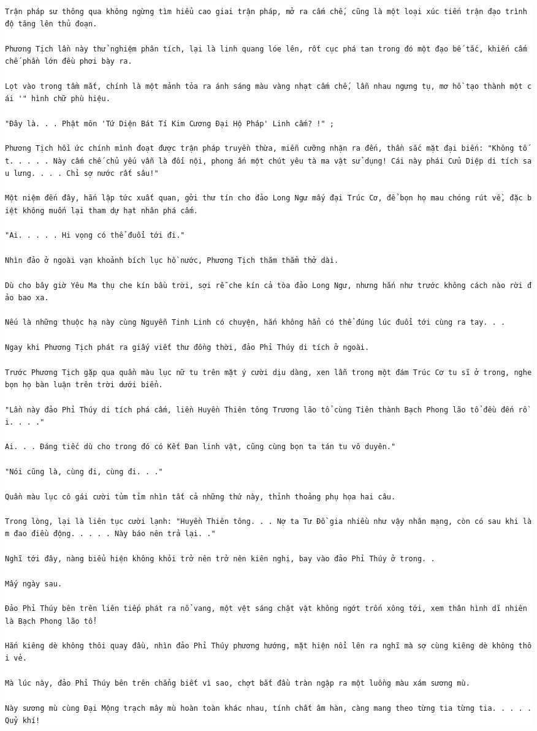 	Trận pháp sư thông qua không ngừng tìm hiểu cao giai trận pháp, mở ra cấm chế, cũng là một loại xúc tiến trận đạo trình độ tăng lên thủ đoạn.

	Phương Tịch lần này thử nghiệm phân tích, lại là linh quang lóe lên, rốt cục phá tan trong đó một đạo bế tắc, khiến cấm chế phần lớn đều phơi bày ra.

	Lọt vào trong tầm mắt, chính là một mảnh tỏa ra ánh sáng màu vàng nhạt cấm chế, lẫn nhau ngưng tụ, mơ hồ tạo thành một cái '" hình chữ phù hiệu.

	"Đây là. . . Phật môn 'Tứ Diện Bát Tí Kim Cương Đại Hộ Pháp' Linh cấm? !" ;

	Phương Tịch hồi ức chính mình đoạt được trận pháp truyền thừa, miễn cưỡng nhận ra đến, thần sắc mặt đại biến: "Không tốt. . . . . Này cấm chế chủ yếu vẫn là đối nội, phong ấn một chút yêu tà ma vật sử dụng! Cái này phái Cửu Diệp di tích sau lưng. . . . Chỉ sợ nước rất sâu!"

	Một niệm đến đây, hắn lập tức xuất quan, gởi thư tín cho đảo Long Ngư mấy đại Trúc Cơ, để bọn họ mau chóng rút về, đặc biệt không muốn lại tham dự hạt nhân phá cấm.

	"Ai. . . . . Hi vọng có thể đuổi tới đi."

	Nhìn đảo ở ngoài vạn khoảnh bích lục hồ nước, Phương Tịch thăm thẳm thở dài.

	Dù cho bây giờ Yêu Ma thụ che kín bầu trời, sợi rễ che kín cả tòa đảo Long Ngư, nhưng hắn như trước không cách nào rời đảo bao xa.

	Nếu là những thuộc hạ này cùng Nguyễn Tinh Linh có chuyện, hắn không hẳn có thể đúng lúc đuổi tới cùng ra tay. . .

	Ngay khi Phương Tịch phát ra giấy viết thư đồng thời, đảo Phỉ Thúy di tích ở ngoài.

	Trước Phương Tịch gặp qua quần màu lục nữ tu trên mặt ý cười dịu dàng, xen lẫn trong một đám Trúc Cơ tu sĩ ở trong, nghe bọn họ bàn luận trên trời dưới biển.

	"Lần này đảo Phỉ Thúy di tích phá cấm, liền Huyền Thiên tông Trương lão tổ cùng Tiên thành Bạch Phong lão tổ đều đến rồi. . . ."

	Ai. . . Đáng tiếc dù cho trong đó có Kết Đan linh vật, cũng cùng bọn ta tán tu vô duyên."

	"Nói cũng là, cùng đi, cùng đi. . ."

	Quần màu lục cô gái cười tủm tỉm nhìn tất cả những thứ này, thỉnh thoảng phụ họa hai câu.

	Trong lòng, lại là liên tục cười lạnh: "Huyền Thiên tông. . . Nợ ta Tư Đồ gia nhiều như vậy nhân mạng, còn có sau khi làm đao điều động. . . . . Này báo nên trả lại. ."

	Nghĩ tới đây, nàng biểu hiện không khỏi trở nên trở nên kiên nghị, bay vào đảo Phỉ Thúy ở trong. .

	Mấy ngày sau.

	Đảo Phỉ Thúy bên trên liên tiếp phát ra nổ vang, một vệt sáng chật vật không ngớt trốn xông tới, xem thân hình dĩ nhiên là Bạch Phong lão tổ!

	Hắn kiêng dè không thôi quay đầu, nhìn đảo Phỉ Thúy phương hướng, mặt hiện nổi lên ra nghĩ mà sợ cùng kiêng dè không thôi vẻ.

	Mà lúc này, đảo Phỉ Thúy bên trên chẳng biết vì sao, chợt bắt đầu tràn ngập ra một luồng màu xám sương mù.

	Này sương mù cùng Đại Mộng trạch mây mù hoàn toàn khác nhau, tính chất âm hàn, càng mang theo từng tia từng tia. . . . . Quỷ khí!

